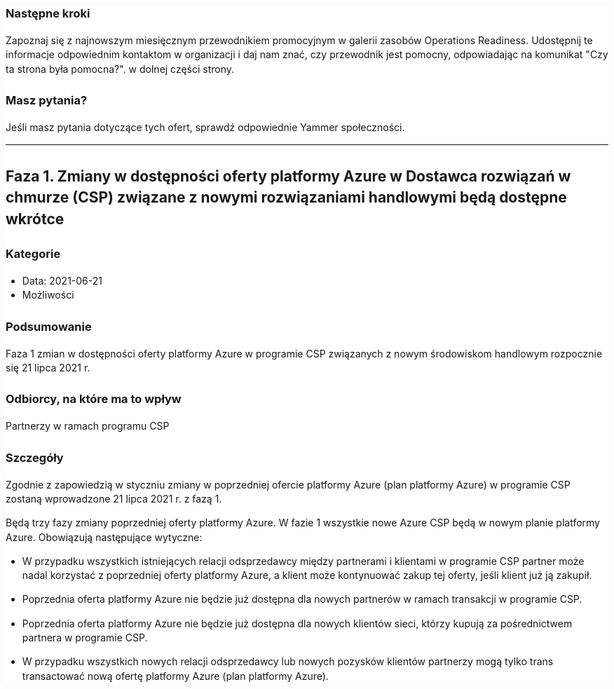 ### <a name="next-steps"></a>Następne kroki

Zapoznaj się z najnowszym miesięcznym przewodnikiem promocyjnym w galerii zasobów Operations Readiness. Udostępnij te informacje odpowiednim kontaktom w organizacji i daj nam znać, czy przewodnik jest pomocny, odpowiadając na komunikat "Czy ta strona była pomocna?". w dolnej części strony.

### <a name="questions"></a>Masz pytania?

Jeśli masz pytania dotyczące tych ofert, sprawdź odpowiednie Yammer społeczności.

________________
## <a name="phase-1-changes-to-azure-offer-availability-in-the-cloud-solution-provider-csp-related-to-the-new-commerce-experience-coming-soon"></a><a name="7"></a>Faza 1. Zmiany w dostępności oferty platformy Azure w Dostawca rozwiązań w chmurze (CSP) związane z nowymi rozwiązaniami handlowymi będą dostępne wkrótce

### <a name="categories"></a>Kategorie

- Data: 2021-06-21
- Możliwości

### <a name="summary"></a>Podsumowanie

Faza 1 zmian w dostępności oferty platformy Azure w programie CSP związanych z nowym środowiskom handlowym rozpocznie się 21 lipca 2021 r.

### <a name="impacted-audience"></a>Odbiorcy, na które ma to wpływ

Partnerzy w ramach programu CSP

### <a name="details"></a>Szczegóły

Zgodnie z [](./2021-january.md#11)zapowiedzią w styczniu zmiany w poprzedniej ofercie platformy Azure (plan platformy Azure) w programie CSP zostaną wprowadzone 21 lipca 2021 r. z fazą 1.

Będą trzy fazy zmiany poprzedniej oferty platformy Azure. W fazie 1 wszystkie nowe Azure CSP będą w nowym planie platformy Azure. Obowiązują następujące wytyczne:

- W przypadku wszystkich istniejących relacji odsprzedawcy między partnerami i klientami w programie CSP partner może nadal korzystać z poprzedniej oferty platformy Azure, a klient może kontynuować zakup tej oferty, jeśli klient już ją zakupił.

- Poprzednia oferta platformy Azure nie będzie już dostępna dla nowych partnerów w ramach transakcji w programie CSP.

- Poprzednia oferta platformy Azure nie będzie już dostępna dla nowych klientów sieci, którzy kupują za pośrednictwem partnera w programie CSP.

- W przypadku wszystkich nowych relacji odsprzedawcy lub nowych pozysków klientów partnerzy mogą tylko trans transactować nową ofertę platformy Azure (plan platformy Azure).
